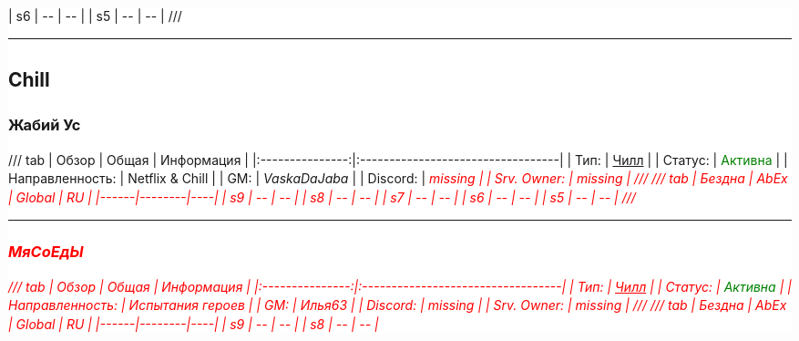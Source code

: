 | s6   | --     | --  |
| s5   | --     | --  |
///

***

## Chill

### Жабий Ус

/// tab | Обзор
|      Общая      | Информация                        |
|:---------------:|:----------------------------------|
|      Тип:       | <u>Чилл</u>                       |
|     Статус:     | <font color=green>Активна</font>  |
| Направленность: | Netflix & Chill                   |
|       GM:       | _VaskaDaJaba_                     |
|    Discord:     | <em style="color:red">missing<em> |
|   Srv. Owner:   | <em style="color:red">missing<em> |
///
/// tab  | Бездна
| AbEx | Global | RU |
|------|--------|----|
| s9   | --     | -- |
| s8   | --     | -- |
| s7   | --     | -- |
| s6   | --     | -- |
| s5   | --     | -- |
///

***

### МяСоЕдЫ

/// tab | Обзор
|      Общая      | Информация                        |
|:---------------:|:----------------------------------|
|      Тип:       | <u>Чилл</u>                       |
|     Статус:     | <font color=green>Активна</font>  |
| Направленность: | Испытания героев                  |
|       GM:       | _Илья63_                          |
|    Discord:     | <em style="color:red">missing<em> |
|   Srv. Owner:   | <em style="color:red">missing<em> |
///
/// tab  | Бездна
| AbEx | Global | RU |
|------|--------|----|
| s9   | --     | -- |
| s8   | --     | -- |